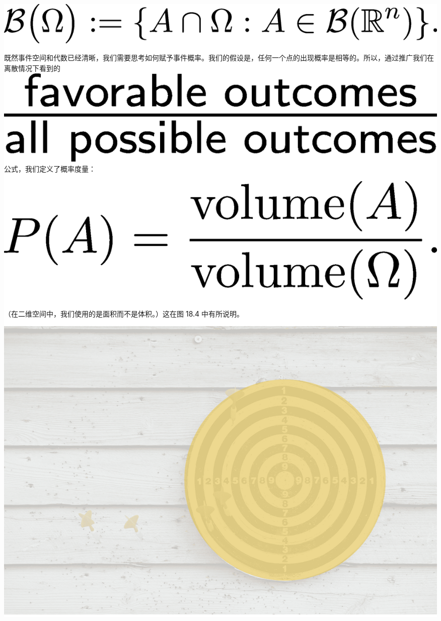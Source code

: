 ![ ( ) ℬ Ω := {A ∩Ω : A ∈ ℬ(ℝn )}. ](img/file1674.png)

既然事件空间和代数已经清晰，我们需要思考如何赋予事件概率。我们的假设是，任何一个点的出现概率是相等的。所以，通过推广我们在离散情况下看到的![faallvo proassblibele ouotcutocmomeess](img/file1675.png)公式，我们定义了概率度量：

![P (A ) = volume-(A-). volume (Ω ) ](img/file1676.png)

（在二维空间中，我们使用的是面积而不是体积。）这在图 18.4 中有所说明。

![PIC](img/file1677.png)
